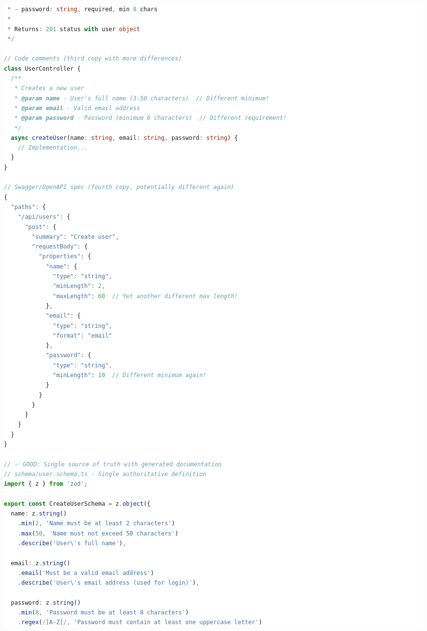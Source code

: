 ````typescript
 * - password: string, required, min 8 chars
 *
 * Returns: 201 status with user object
 */

// Code comments (third copy with more differences)
class UserController {
  /**
   * Creates a new user
   * @param name - User's full name (3-50 characters)  // Different minimum!
   * @param email - Valid email address
   * @param password - Password (minimum 6 characters)  // Different requirement!
   */
  async createUser(name: string, email: string, password: string) {
    // Implementation...
  }
}

// Swagger/OpenAPI spec (fourth copy, potentially different again)
{
  "paths": {
    "/api/users": {
      "post": {
        "summary": "Create user",
        "requestBody": {
          "properties": {
            "name": {
              "type": "string",
              "minLength": 2,
              "maxLength": 60  // Yet another different max length!
            },
            "email": {
              "type": "string",
              "format": "email"
            },
            "password": {
              "type": "string",
              "minLength": 10  // Different minimum again!
            }
          }
        }
      }
    }
  }
}

// ✅ GOOD: Single source of truth with generated documentation
// schema/user.schema.ts - Single authoritative definition
import { z } from 'zod';

export const CreateUserSchema = z.object({
  name: z.string()
    .min(2, 'Name must be at least 2 characters')
    .max(50, 'Name must not exceed 50 characters')
    .describe('User\'s full name'),

  email: z.string()
    .email('Must be a valid email address')
    .describe('User\'s email address (used for login)'),

  password: z.string()
    .min(8, 'Password must be at least 8 characters')
    .regex(/[A-Z]/, 'Password must contain at least one uppercase letter')
````